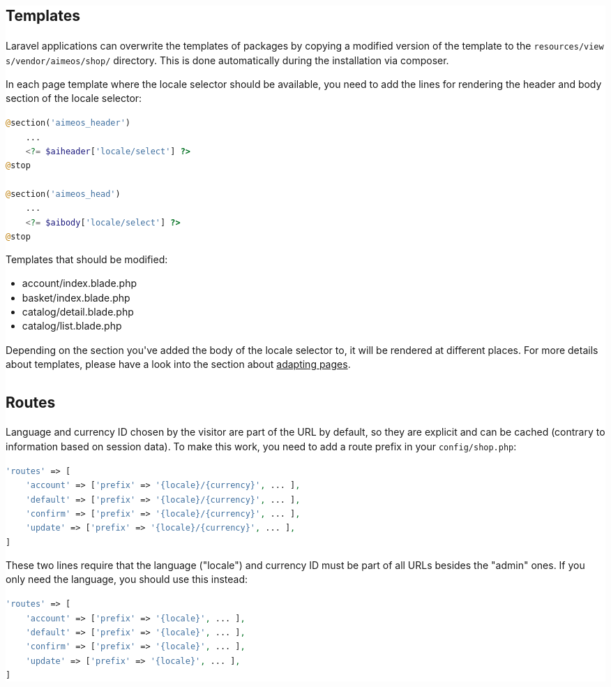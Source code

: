 ## Templates

Laravel applications can overwrite the templates of packages by copying a modified version of the template to the `resources/views/vendor/aimeos/shop/` directory. This is done automatically during the installation via composer.

In each page template where the locale selector should be available, you need to add the lines for rendering the header and body section of the locale selector:

```php
@section('aimeos_header')
    ...
    <?= $aiheader['locale/select'] ?>
@stop

@section('aimeos_head')
    ...
    <?= $aibody['locale/select'] ?>
@stop
```

Templates that should be modified:

* account/index.blade.php
* basket/index.blade.php
* catalog/detail.blade.php
* catalog/list.blade.php

Depending on the section you've added the body of the locale selector to, it will be rendered at different places. For more details about templates, please have a look into the section about [adapting pages](#adapt-pages).

## Routes

Language and currency ID chosen by the visitor are part of the URL by default, so they are explicit and can be cached (contrary to information based on session data). To make this work, you need to add a route prefix in your `config/shop.php`:

```php
'routes' => [
    'account' => ['prefix' => '{locale}/{currency}', ... ],
    'default' => ['prefix' => '{locale}/{currency}', ... ],
    'confirm' => ['prefix' => '{locale}/{currency}', ... ],
    'update' => ['prefix' => '{locale}/{currency}', ... ],
]
```

These two lines require that the language ("locale") and currency ID must be part of all URLs besides the "admin" ones. If you only need the language, you should use this instead:

```php
'routes' => [
    'account' => ['prefix' => '{locale}', ... ],
    'default' => ['prefix' => '{locale}', ... ],
    'confirm' => ['prefix' => '{locale}', ... ],
    'update' => ['prefix' => '{locale}', ... ],
]
```
